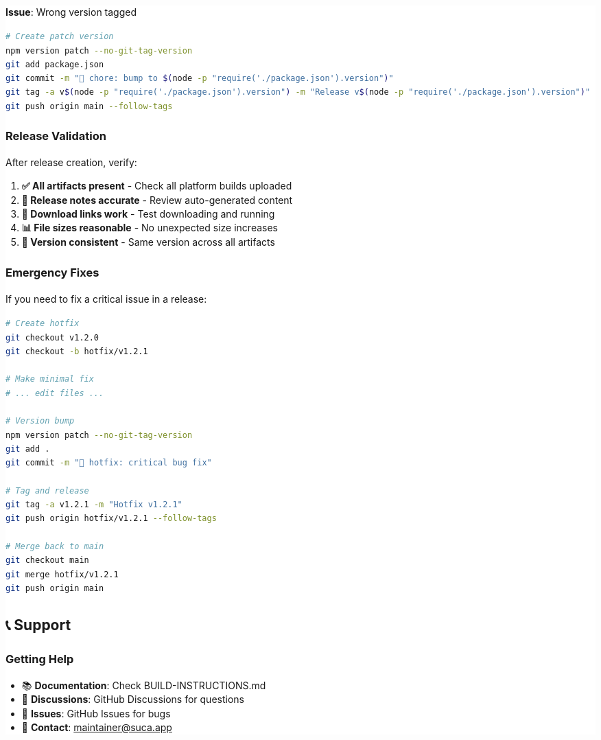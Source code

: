 **Issue**: Wrong version tagged
```bash
# Create patch version
npm version patch --no-git-tag-version
git add package.json
git commit -m "🔖 chore: bump to $(node -p "require('./package.json').version")"
git tag -a v$(node -p "require('./package.json').version") -m "Release v$(node -p "require('./package.json').version")"
git push origin main --follow-tags
```

### Release Validation

After release creation, verify:

1. **✅ All artifacts present** - Check all platform builds uploaded
2. **📝 Release notes accurate** - Review auto-generated content
3. **🔗 Download links work** - Test downloading and running
4. **📊 File sizes reasonable** - No unexpected size increases
5. **🎯 Version consistent** - Same version across all artifacts

### Emergency Fixes

If you need to fix a critical issue in a release:

```bash
# Create hotfix
git checkout v1.2.0
git checkout -b hotfix/v1.2.1

# Make minimal fix
# ... edit files ...

# Version bump
npm version patch --no-git-tag-version
git add .
git commit -m "🚨 hotfix: critical bug fix"

# Tag and release
git tag -a v1.2.1 -m "Hotfix v1.2.1"
git push origin hotfix/v1.2.1 --follow-tags

# Merge back to main
git checkout main
git merge hotfix/v1.2.1
git push origin main
```

## 📞 Support

### Getting Help

- 📚 **Documentation**: Check BUILD-INSTRUCTIONS.md
- 💬 **Discussions**: GitHub Discussions for questions
- 🐛 **Issues**: GitHub Issues for bugs
- 📧 **Contact**: maintainer@suca.app
